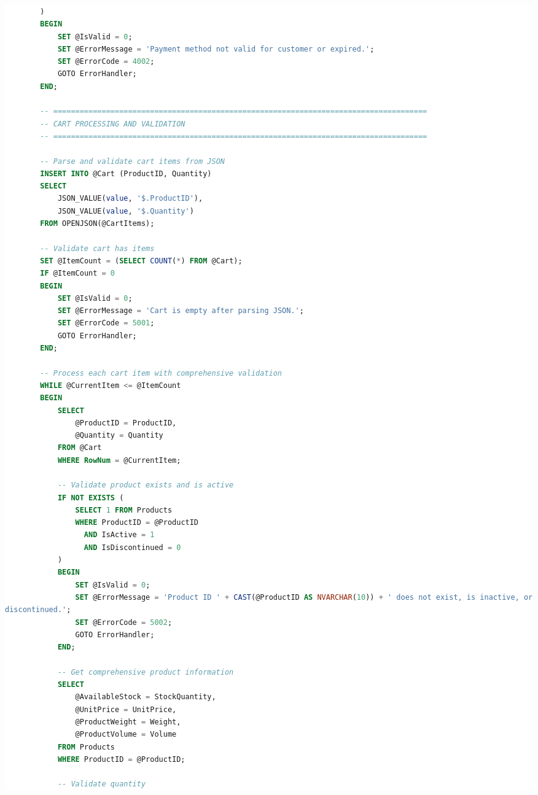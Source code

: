 ```sql
        )
        BEGIN
            SET @IsValid = 0;
            SET @ErrorMessage = 'Payment method not valid for customer or expired.';
            SET @ErrorCode = 4002;
            GOTO ErrorHandler;
        END;
        
        -- =====================================================================================
        -- CART PROCESSING AND VALIDATION
        -- =====================================================================================
        
        -- Parse and validate cart items from JSON
        INSERT INTO @Cart (ProductID, Quantity)
        SELECT 
            JSON_VALUE(value, '$.ProductID'),
            JSON_VALUE(value, '$.Quantity')
        FROM OPENJSON(@CartItems);
        
        -- Validate cart has items
        SET @ItemCount = (SELECT COUNT(*) FROM @Cart);
        IF @ItemCount = 0
        BEGIN
            SET @IsValid = 0;
            SET @ErrorMessage = 'Cart is empty after parsing JSON.';
            SET @ErrorCode = 5001;
            GOTO ErrorHandler;
        END;
        
        -- Process each cart item with comprehensive validation
        WHILE @CurrentItem <= @ItemCount
        BEGIN
            SELECT 
                @ProductID = ProductID,
                @Quantity = Quantity
            FROM @Cart
            WHERE RowNum = @CurrentItem;
            
            -- Validate product exists and is active
            IF NOT EXISTS (
                SELECT 1 FROM Products 
                WHERE ProductID = @ProductID 
                  AND IsActive = 1 
                  AND IsDiscontinued = 0
            )
            BEGIN
                SET @IsValid = 0;
                SET @ErrorMessage = 'Product ID ' + CAST(@ProductID AS NVARCHAR(10)) + ' does not exist, is inactive, or discontinued.';
                SET @ErrorCode = 5002;
                GOTO ErrorHandler;
            END;
            
            -- Get comprehensive product information
            SELECT 
                @AvailableStock = StockQuantity,
                @UnitPrice = UnitPrice,
                @ProductWeight = Weight,
                @ProductVolume = Volume
            FROM Products
            WHERE ProductID = @ProductID;
            
            -- Validate quantity
```